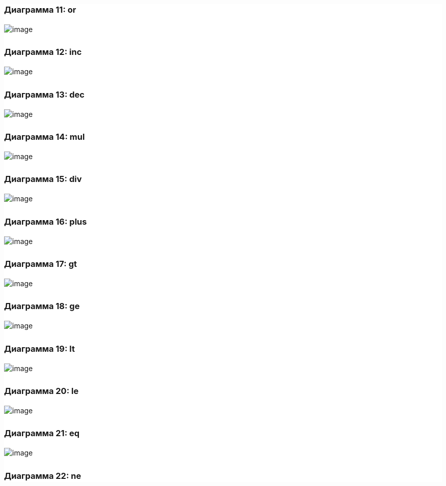 ### Диаграмма 11: or

![image]()

### Диаграмма 12: inc

![image]()

### Диаграмма 13: dec

![image]()

### Диаграмма 14: mul

![image]()

### Диаграмма 15: div

![image]()

### Диаграмма 16: plus

![image]()

### Диаграмма 17: gt

![image]()

### Диаграмма 18: ge

![image]()

### Диаграмма 19: lt

![image]()

### Диаграмма 20: le

![image]()

### Диаграмма 21: eq

![image]()

### Диаграмма 22: ne
